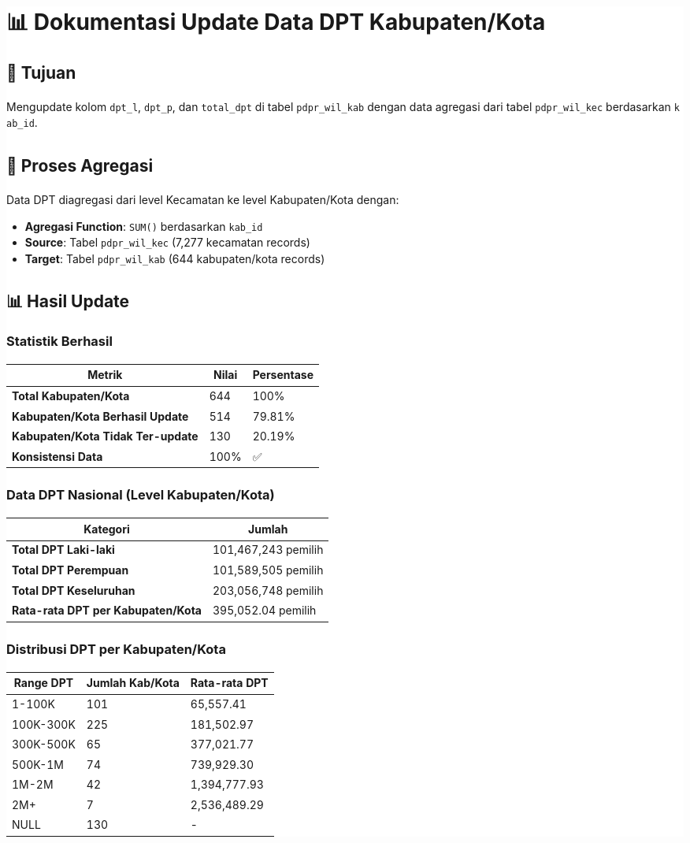 # 📊 Dokumentasi Update Data DPT Kabupaten/Kota

## 🎯 Tujuan
Mengupdate kolom `dpt_l`, `dpt_p`, dan `total_dpt` di tabel `pdpr_wil_kab` dengan data agregasi dari tabel `pdpr_wil_kec` berdasarkan `kab_id`.

## 🔄 Proses Agregasi
Data DPT diagregasi dari level Kecamatan ke level Kabupaten/Kota dengan:
- **Agregasi Function**: `SUM()` berdasarkan `kab_id`
- **Source**: Tabel `pdpr_wil_kec` (7,277 kecamatan records)
- **Target**: Tabel `pdpr_wil_kab` (644 kabupaten/kota records)

## 📊 Hasil Update

### Statistik Berhasil
| Metrik | Nilai | Persentase |
|--------|--------|------------|
| **Total Kabupaten/Kota** | 644 | 100% |
| **Kabupaten/Kota Berhasil Update** | 514 | 79.81% |
| **Kabupaten/Kota Tidak Ter-update** | 130 | 20.19% |
| **Konsistensi Data** | 100% | ✅ |

### Data DPT Nasional (Level Kabupaten/Kota)
| Kategori | Jumlah |
|----------|--------|
| **Total DPT Laki-laki** | 101,467,243 pemilih |
| **Total DPT Perempuan** | 101,589,505 pemilih |
| **Total DPT Keseluruhan** | 203,056,748 pemilih |
| **Rata-rata DPT per Kabupaten/Kota** | 395,052.04 pemilih |

### Distribusi DPT per Kabupaten/Kota
| Range DPT | Jumlah Kab/Kota | Rata-rata DPT |
|-----------|-----------------|---------------|
| 1-100K | 101 | 65,557.41 |
| 100K-300K | 225 | 181,502.97 |
| 300K-500K | 65 | 377,021.77 |
| 500K-1M | 74 | 739,929.30 |
| 1M-2M | 42 | 1,394,777.93 |
| 2M+ | 7 | 2,536,489.29 |
| NULL | 130 | - |
